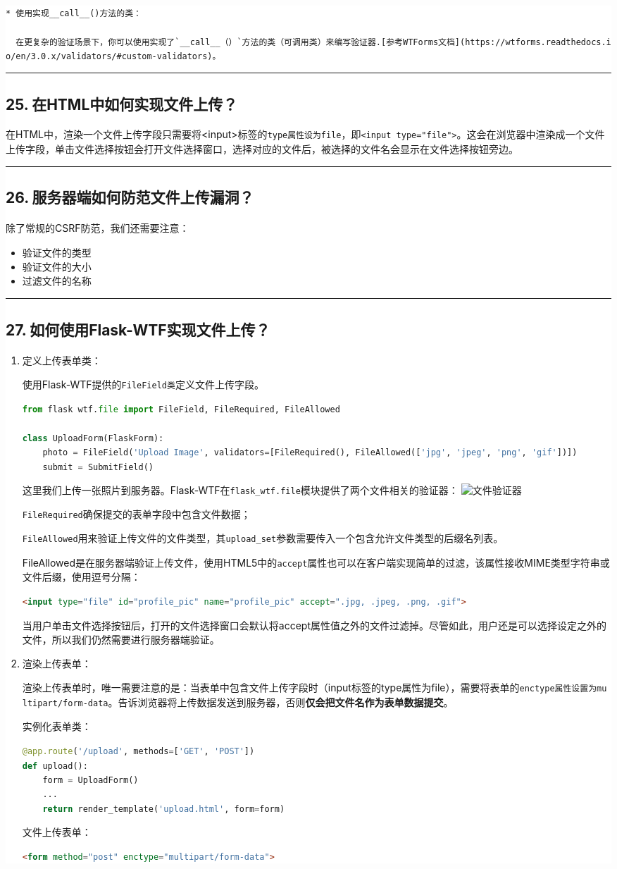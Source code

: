     * 使用实现__call__()方法的类：
      
      在更复杂的验证场景下，你可以使用实现了`__call__（）`方法的类（可调用类）来编写验证器.[参考WTForms文档](https://wtforms.readthedocs.io/en/3.0.x/validators/#custom-validators)。
	 
---

## 25. 在HTML中如何实现文件上传？

在HTML中，渲染一个文件上传字段只需要将\<input>标签的`type属性设为file`，即`<input type="file">`。这会在浏览器中渲染成一个文件上传字段，单击文件选择按钮会打开文件选择窗口，选择对应的文件后，被选择的文件名会显示在文件选择按钮旁边。

---

## 26. 服务器端如何防范文件上传漏洞？

除了常规的CSRF防范，我们还需要注意：
* 验证文件的类型
* 验证文件的大小
* 过滤文件的名称

---

## 27. 如何使用Flask-WTF实现文件上传？

1. 定义上传表单类：
   
   使用Flask-WTF提供的`FileField类`定义文件上传字段。
   ```python
   from flask wtf.file import FileField, FileRequired, FileAllowed

   class UploadForm(FlaskForm):
       photo = FileField('Upload Image', validators=[FileRequired(), FileAllowed(['jpg', 'jpeg', 'png', 'gif'])])
       submit = SubmitField()
    ```
    这里我们上传一张照片到服务器。Flask-WTF在`flask_wtf.file`模块提供了两个文件相关的验证器：
    ![文件验证器](./images/00072.jpeg)
    
    `FileRequired`确保提交的表单字段中包含文件数据；

    `FileAllowed`用来验证上传文件的文件类型，其`upload_set`参数需要传入一个包含允许文件类型的后缀名列表。

    FileAllowed是在服务器端验证上传文件，使用HTML5中的`accept`属性也可以在客户端实现简单的过滤，该属性接收MIME类型字符串或文件后缀，使用逗号分隔：
    ```HTML
    <input type="file" id="profile_pic" name="profile_pic" accept=".jpg, .jpeg, .png, .gif">
    ```
    当用户单击文件选择按钮后，打开的文件选择窗口会默认将accept属性值之外的文件过滤掉。尽管如此，用户还是可以选择设定之外的文件，所以我们仍然需要进行服务器端验证。

2. 渲染上传表单：

   渲染上传表单时，唯一需要注意的是：当表单中包含文件上传字段时（input标签的type属性为file），需要将表单的`enctype属性设置为multipart/form-data`。告诉浏览器将上传数据发送到服务器，否则**仅会把文件名作为表单数据提交**。

   实例化表单类：
   ```python
   @app.route('/upload', methods=['GET', 'POST'])
   def upload():
       form = UploadForm()
       ...
       return render_template('upload.html', form=form)
   ```
   文件上传表单：
   ```HTML
   <form method="post" enctype="multipart/form-data">
   ```